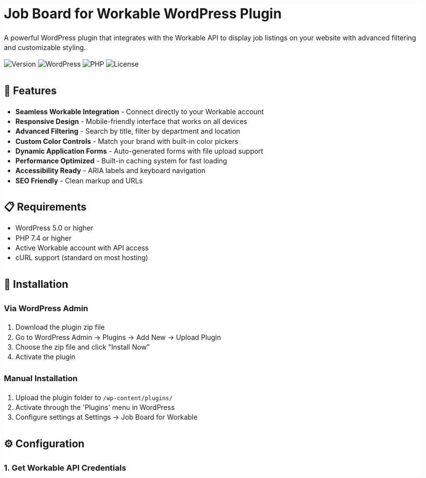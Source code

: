 # Job Board for Workable WordPress Plugin

A powerful WordPress plugin that integrates with the Workable API to display job listings on your website with advanced filtering and customizable styling.

![Version](https://img.shields.io/badge/version-1.0.0-blue.svg)
![WordPress](https://img.shields.io/badge/wordpress-5.0+-green.svg)
![PHP](https://img.shields.io/badge/php-7.4+-purple.svg)
![License](https://img.shields.io/badge/license-GPL2+-red.svg)

## 🚀 Features

- **Seamless Workable Integration** - Connect directly to your Workable account
- **Responsive Design** - Mobile-friendly interface that works on all devices
- **Advanced Filtering** - Search by title, filter by department and location
- **Custom Color Controls** - Match your brand with built-in color pickers
- **Dynamic Application Forms** - Auto-generated forms with file upload support
- **Performance Optimized** - Built-in caching system for fast loading
- **Accessibility Ready** - ARIA labels and keyboard navigation
- **SEO Friendly** - Clean markup and URLs

## 📋 Requirements

- WordPress 5.0 or higher
- PHP 7.4 or higher
- Active Workable account with API access
- cURL support (standard on most hosting)

## 🔧 Installation

### Via WordPress Admin

1. Download the plugin zip file
2. Go to WordPress Admin → Plugins → Add New → Upload Plugin
3. Choose the zip file and click "Install Now"
4. Activate the plugin

### Manual Installation

1. Upload the plugin folder to `/wp-content/plugins/`
2. Activate through the 'Plugins' menu in WordPress
3. Configure settings at Settings → Job Board for Workable

## ⚙️ Configuration

### 1. Get Workable API Credentials
